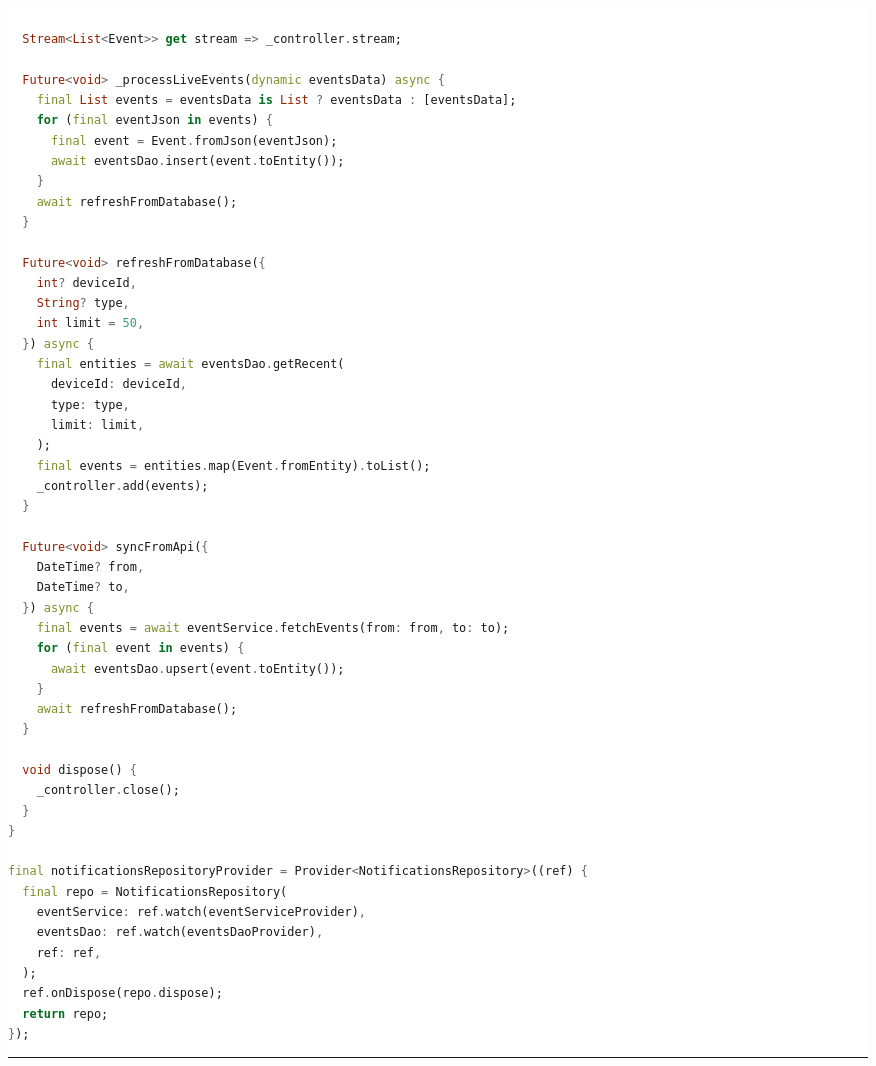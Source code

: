 ```dart

  Stream<List<Event>> get stream => _controller.stream;

  Future<void> _processLiveEvents(dynamic eventsData) async {
    final List events = eventsData is List ? eventsData : [eventsData];
    for (final eventJson in events) {
      final event = Event.fromJson(eventJson);
      await eventsDao.insert(event.toEntity());
    }
    await refreshFromDatabase();
  }

  Future<void> refreshFromDatabase({
    int? deviceId,
    String? type,
    int limit = 50,
  }) async {
    final entities = await eventsDao.getRecent(
      deviceId: deviceId,
      type: type,
      limit: limit,
    );
    final events = entities.map(Event.fromEntity).toList();
    _controller.add(events);
  }

  Future<void> syncFromApi({
    DateTime? from,
    DateTime? to,
  }) async {
    final events = await eventService.fetchEvents(from: from, to: to);
    for (final event in events) {
      await eventsDao.upsert(event.toEntity());
    }
    await refreshFromDatabase();
  }

  void dispose() {
    _controller.close();
  }
}

final notificationsRepositoryProvider = Provider<NotificationsRepository>((ref) {
  final repo = NotificationsRepository(
    eventService: ref.watch(eventServiceProvider),
    eventsDao: ref.watch(eventsDaoProvider),
    ref: ref,
  );
  ref.onDispose(repo.dispose);
  return repo;
});
```

---